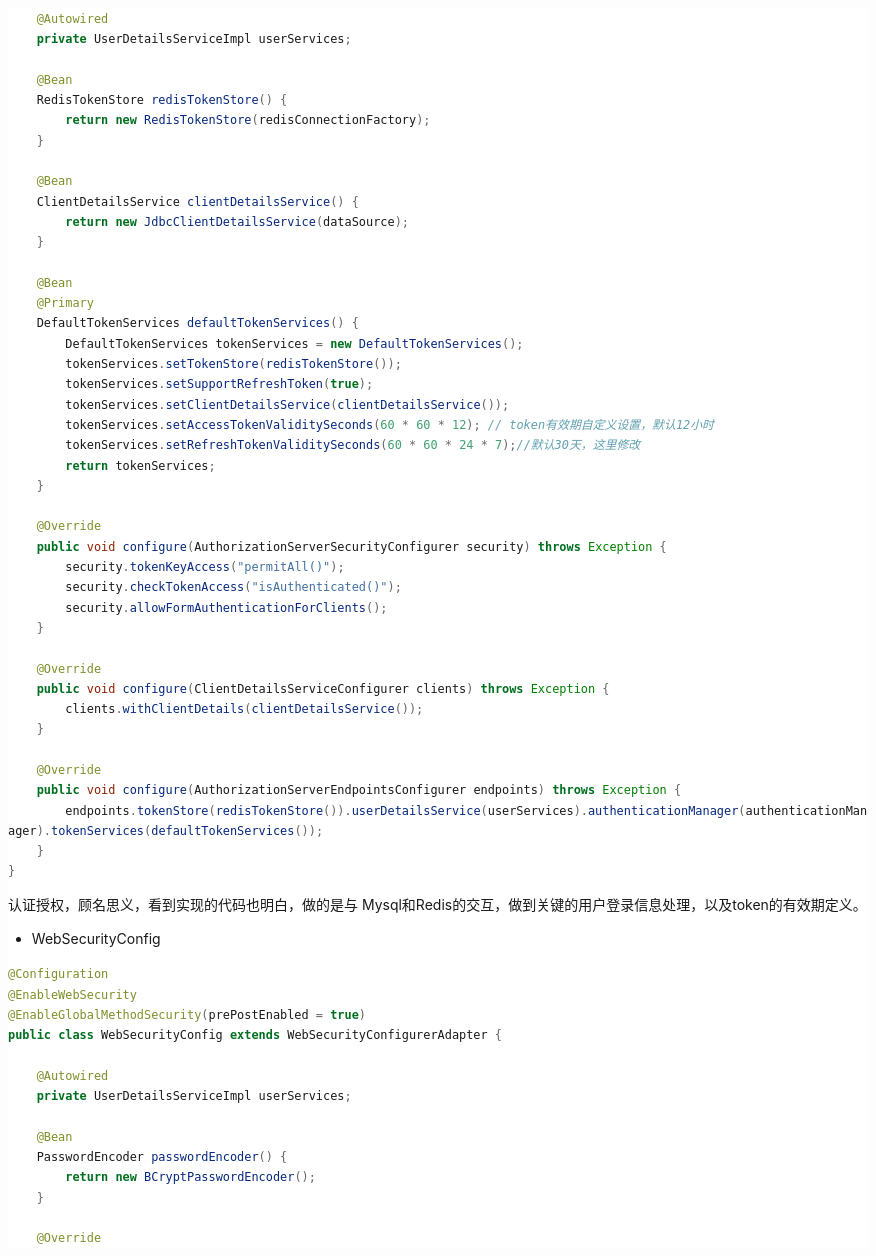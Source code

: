 ```java
    @Autowired
    private UserDetailsServiceImpl userServices;

    @Bean
    RedisTokenStore redisTokenStore() {
        return new RedisTokenStore(redisConnectionFactory);
    }

    @Bean
    ClientDetailsService clientDetailsService() {
        return new JdbcClientDetailsService(dataSource);
    }

    @Bean
    @Primary
    DefaultTokenServices defaultTokenServices() {
        DefaultTokenServices tokenServices = new DefaultTokenServices();
        tokenServices.setTokenStore(redisTokenStore());
        tokenServices.setSupportRefreshToken(true);
        tokenServices.setClientDetailsService(clientDetailsService());
        tokenServices.setAccessTokenValiditySeconds(60 * 60 * 12); // token有效期自定义设置，默认12小时
        tokenServices.setRefreshTokenValiditySeconds(60 * 60 * 24 * 7);//默认30天，这里修改
        return tokenServices;
    }

    @Override
    public void configure(AuthorizationServerSecurityConfigurer security) throws Exception {
        security.tokenKeyAccess("permitAll()");
        security.checkTokenAccess("isAuthenticated()");
        security.allowFormAuthenticationForClients();
    }

    @Override
    public void configure(ClientDetailsServiceConfigurer clients) throws Exception {
        clients.withClientDetails(clientDetailsService());
    }

    @Override
    public void configure(AuthorizationServerEndpointsConfigurer endpoints) throws Exception {
        endpoints.tokenStore(redisTokenStore()).userDetailsService(userServices).authenticationManager(authenticationManager).tokenServices(defaultTokenServices());
    }
}
```

 认证授权，顾名思义，看到实现的代码也明白，做的是与 Mysql和Redis的交互，做到关键的用户登录信息处理，以及token的有效期定义。

 - WebSecurityConfig
 
```java
@Configuration
@EnableWebSecurity
@EnableGlobalMethodSecurity(prePostEnabled = true)
public class WebSecurityConfig extends WebSecurityConfigurerAdapter {

    @Autowired
    private UserDetailsServiceImpl userServices;

    @Bean
    PasswordEncoder passwordEncoder() {
        return new BCryptPasswordEncoder();
    }

    @Override
```